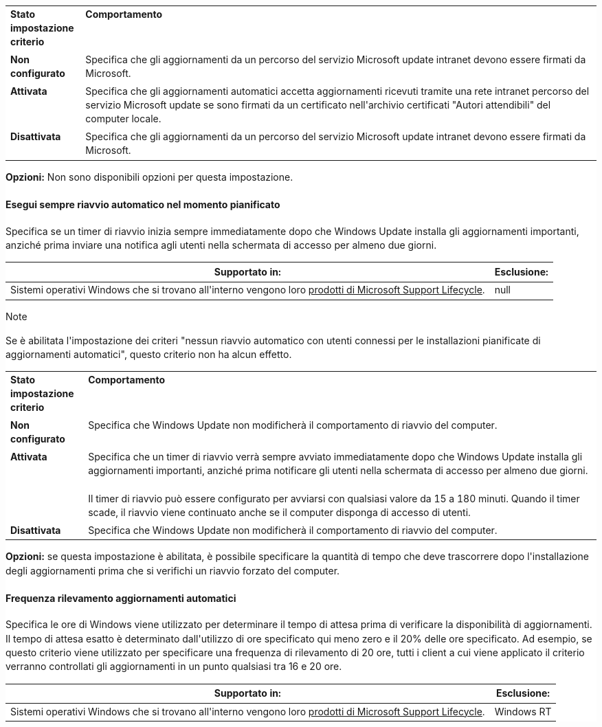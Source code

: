 |||
|-|-|
|**Stato impostazione criterio**|**Comportamento**|
|**Non configurato**|Specifica che gli aggiornamenti da un percorso del servizio Microsoft update intranet devono essere firmati da Microsoft.|
|**Attivata**|Specifica che gli aggiornamenti automatici accetta aggiornamenti ricevuti tramite una rete intranet percorso del servizio Microsoft update se sono firmati da un certificato nell'archivio certificati "Autori attendibili" del computer locale.|
|**Disattivata**|Specifica che gli aggiornamenti da un percorso del servizio Microsoft update intranet devono essere firmati da Microsoft.|

**Opzioni:** Non sono disponibili opzioni per questa impostazione.

#### <a name="always-automatically-restart-at-the-scheduled-time"></a>Esegui sempre riavvio automatico nel momento pianificato
Specifica se un timer di riavvio inizia sempre immediatamente dopo che Windows Update installa gli aggiornamenti importanti, anziché prima inviare una notifica agli utenti nella schermata di accesso per almeno due giorni.

|Supportato in:|Esclusione:|
|---------|-------|
|Sistemi operativi Windows che si trovano all'interno vengono loro [prodotti di Microsoft Support Lifecycle](https://support.microsoft.com/gp/lifeselect).|null|

> [!NOTE]
> Se è abilitata l'impostazione dei criteri "nessun riavvio automatico con utenti connessi per le installazioni pianificate di aggiornamenti automatici", questo criterio non ha alcun effetto.

|||
|-|-|
|**Stato impostazione criterio**|**Comportamento**|
|**Non configurato**|Specifica che Windows Update non modificherà il comportamento di riavvio del computer.|
|**Attivata**|Specifica che un timer di riavvio verrà sempre avviato immediatamente dopo che Windows Update installa gli aggiornamenti importanti, anziché prima notificare gli utenti nella schermata di accesso per almeno due giorni.<br /><br />Il timer di riavvio può essere configurato per avviarsi con qualsiasi valore da 15 a 180 minuti. Quando il timer scade, il riavvio viene continuato anche se il computer disponga di accesso di utenti.|
|**Disattivata**|Specifica che Windows Update non modificherà il comportamento di riavvio del computer.|

**Opzioni:** se questa impostazione è abilitata, è possibile specificare la quantità di tempo che deve trascorrere dopo l'installazione degli aggiornamenti prima che si verifichi un riavvio forzato del computer.

#### <a name="automatic-updates-detection-frequency"></a>Frequenza rilevamento aggiornamenti automatici
Specifica le ore di Windows viene utilizzato per determinare il tempo di attesa prima di verificare la disponibilità di aggiornamenti. Il tempo di attesa esatto è determinato dall'utilizzo di ore specificato qui meno zero e il 20% delle ore specificato. Ad esempio, se questo criterio viene utilizzato per specificare una frequenza di rilevamento di 20 ore, tutti i client a cui viene applicato il criterio verranno controllati gli aggiornamenti in un punto qualsiasi tra 16 e 20 ore.

|Supportato in:|Esclusione:|
|---------|-------|
|Sistemi operativi Windows che si trovano all'interno vengono loro [prodotti di Microsoft Support Lifecycle](https://support.microsoft.com/gp/lifeselect).|Windows RT|
